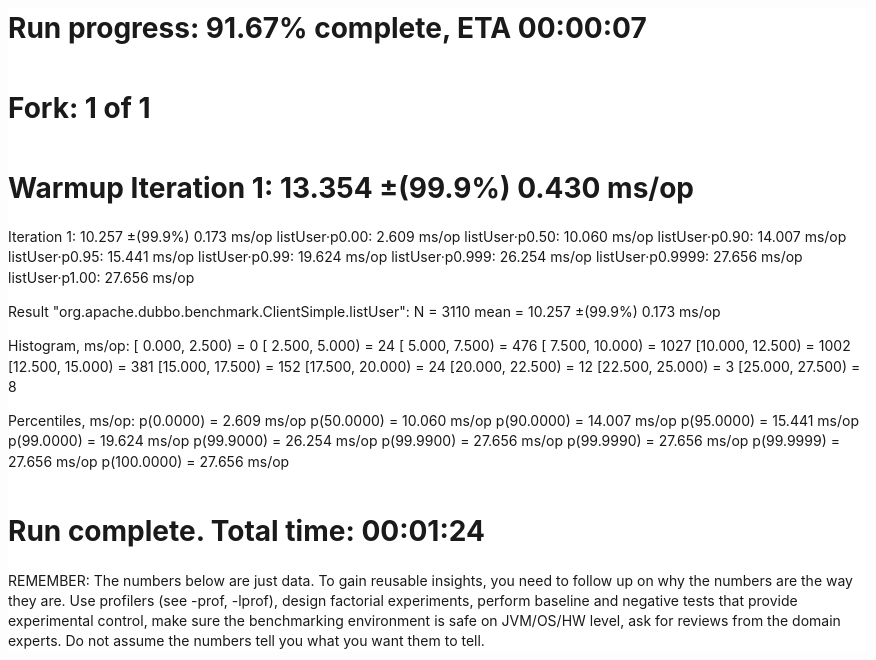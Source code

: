 # Run progress: 91.67% complete, ETA 00:00:07
# Fork: 1 of 1
# Warmup Iteration   1: 13.354 ±(99.9%) 0.430 ms/op
Iteration   1: 10.257 ±(99.9%) 0.173 ms/op
                 listUser·p0.00:   2.609 ms/op
                 listUser·p0.50:   10.060 ms/op
                 listUser·p0.90:   14.007 ms/op
                 listUser·p0.95:   15.441 ms/op
                 listUser·p0.99:   19.624 ms/op
                 listUser·p0.999:  26.254 ms/op
                 listUser·p0.9999: 27.656 ms/op
                 listUser·p1.00:   27.656 ms/op



Result "org.apache.dubbo.benchmark.ClientSimple.listUser":
  N = 3110
  mean =     10.257 ±(99.9%) 0.173 ms/op

  Histogram, ms/op:
    [ 0.000,  2.500) = 0 
    [ 2.500,  5.000) = 24 
    [ 5.000,  7.500) = 476 
    [ 7.500, 10.000) = 1027 
    [10.000, 12.500) = 1002 
    [12.500, 15.000) = 381 
    [15.000, 17.500) = 152 
    [17.500, 20.000) = 24 
    [20.000, 22.500) = 12 
    [22.500, 25.000) = 3 
    [25.000, 27.500) = 8 

  Percentiles, ms/op:
      p(0.0000) =      2.609 ms/op
     p(50.0000) =     10.060 ms/op
     p(90.0000) =     14.007 ms/op
     p(95.0000) =     15.441 ms/op
     p(99.0000) =     19.624 ms/op
     p(99.9000) =     26.254 ms/op
     p(99.9900) =     27.656 ms/op
     p(99.9990) =     27.656 ms/op
     p(99.9999) =     27.656 ms/op
    p(100.0000) =     27.656 ms/op


# Run complete. Total time: 00:01:24

REMEMBER: The numbers below are just data. To gain reusable insights, you need to follow up on
why the numbers are the way they are. Use profilers (see -prof, -lprof), design factorial
experiments, perform baseline and negative tests that provide experimental control, make sure
the benchmarking environment is safe on JVM/OS/HW level, ask for reviews from the domain experts.
Do not assume the numbers tell you what you want them to tell.
